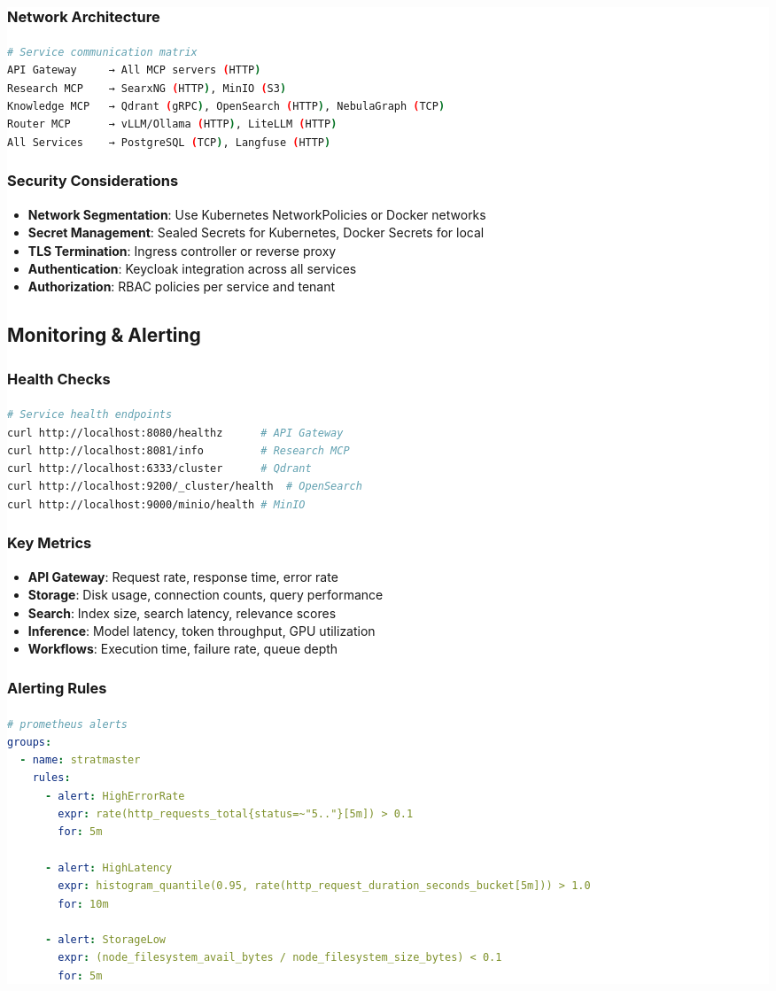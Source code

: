 ### Network Architecture

```bash
# Service communication matrix
API Gateway     → All MCP servers (HTTP)
Research MCP    → SearxNG (HTTP), MinIO (S3)
Knowledge MCP   → Qdrant (gRPC), OpenSearch (HTTP), NebulaGraph (TCP)
Router MCP      → vLLM/Ollama (HTTP), LiteLLM (HTTP)
All Services    → PostgreSQL (TCP), Langfuse (HTTP)
```

### Security Considerations

- **Network Segmentation**: Use Kubernetes NetworkPolicies or Docker networks
- **Secret Management**: Sealed Secrets for Kubernetes, Docker Secrets for local
- **TLS Termination**: Ingress controller or reverse proxy
- **Authentication**: Keycloak integration across all services
- **Authorization**: RBAC policies per service and tenant

## Monitoring & Alerting

### Health Checks

```bash
# Service health endpoints
curl http://localhost:8080/healthz      # API Gateway
curl http://localhost:8081/info         # Research MCP
curl http://localhost:6333/cluster      # Qdrant
curl http://localhost:9200/_cluster/health  # OpenSearch
curl http://localhost:9000/minio/health # MinIO
```

### Key Metrics

- **API Gateway**: Request rate, response time, error rate
- **Storage**: Disk usage, connection counts, query performance  
- **Search**: Index size, search latency, relevance scores
- **Inference**: Model latency, token throughput, GPU utilization
- **Workflows**: Execution time, failure rate, queue depth

### Alerting Rules

```yaml
# prometheus alerts
groups:
  - name: stratmaster
    rules:
      - alert: HighErrorRate
        expr: rate(http_requests_total{status=~"5.."}[5m]) > 0.1
        for: 5m
        
      - alert: HighLatency
        expr: histogram_quantile(0.95, rate(http_request_duration_seconds_bucket[5m])) > 1.0
        for: 10m
        
      - alert: StorageLow
        expr: (node_filesystem_avail_bytes / node_filesystem_size_bytes) < 0.1
        for: 5m
```
